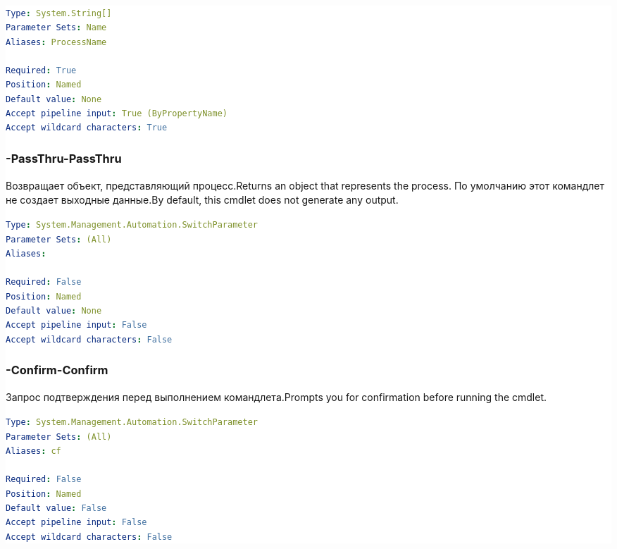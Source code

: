 ```yaml
Type: System.String[]
Parameter Sets: Name
Aliases: ProcessName

Required: True
Position: Named
Default value: None
Accept pipeline input: True (ByPropertyName)
Accept wildcard characters: True
```

### <span data-ttu-id="945bc-163">-PassThru</span><span class="sxs-lookup"><span data-stu-id="945bc-163">-PassThru</span></span>

<span data-ttu-id="945bc-164">Возвращает объект, представляющий процесс.</span><span class="sxs-lookup"><span data-stu-id="945bc-164">Returns an object that represents the process.</span></span>
<span data-ttu-id="945bc-165">По умолчанию этот командлет не создает выходные данные.</span><span class="sxs-lookup"><span data-stu-id="945bc-165">By default, this cmdlet does not generate any output.</span></span>

```yaml
Type: System.Management.Automation.SwitchParameter
Parameter Sets: (All)
Aliases:

Required: False
Position: Named
Default value: None
Accept pipeline input: False
Accept wildcard characters: False
```

### <span data-ttu-id="945bc-166">-Confirm</span><span class="sxs-lookup"><span data-stu-id="945bc-166">-Confirm</span></span>

<span data-ttu-id="945bc-167">Запрос подтверждения перед выполнением командлета.</span><span class="sxs-lookup"><span data-stu-id="945bc-167">Prompts you for confirmation before running the cmdlet.</span></span>

```yaml
Type: System.Management.Automation.SwitchParameter
Parameter Sets: (All)
Aliases: cf

Required: False
Position: Named
Default value: False
Accept pipeline input: False
Accept wildcard characters: False
```
